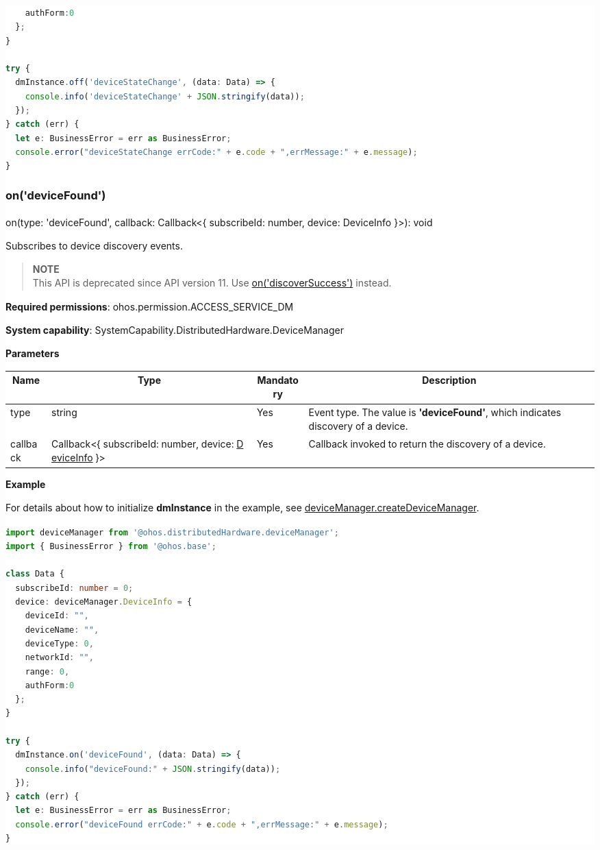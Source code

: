   ```ts
      authForm:0
    };
  }

  try {
    dmInstance.off('deviceStateChange', (data: Data) => {
      console.info('deviceStateChange' + JSON.stringify(data));
    });
  } catch (err) {
    let e: BusinessError = err as BusinessError;
    console.error("deviceStateChange errCode:" + e.code + ",errMessage:" + e.message);
  }
  ```

### on('deviceFound')

on(type: 'deviceFound', callback: Callback&lt;{ subscribeId: number, device: DeviceInfo }&gt;): void

Subscribes to device discovery events.

> **NOTE**<br>This API is deprecated since API version 11. Use [on('discoverSuccess')](js-apis-distributedDeviceManager.md#ondiscoversuccess) instead.

**Required permissions**: ohos.permission.ACCESS_SERVICE_DM

**System capability**: SystemCapability.DistributedHardware.DeviceManager

**Parameters**

  | Name      | Type                                    | Mandatory  | Description                        |
  | -------- | ---------------------------------------- | ---- | -------------------------- |
| type     | string                                   | Yes   | Event type. The value is **'deviceFound'**, which indicates discovery of a device.|
  | callback | Callback&lt;{&nbsp;subscribeId:&nbsp;number,&nbsp;device:&nbsp;[DeviceInfo](#deviceinfo)&nbsp;}&gt; | Yes   | Callback invoked to return the discovery of a device.              |

**Example**

For details about how to initialize **dmInstance** in the example, see [deviceManager.createDeviceManager](#devicemanagercreatedevicemanager).
  ```ts
  import deviceManager from '@ohos.distributedHardware.deviceManager';
  import { BusinessError } from '@ohos.base';

  class Data {
    subscribeId: number = 0;
    device: deviceManager.DeviceInfo = {
      deviceId: "",
      deviceName: "",
      deviceType: 0,
      networkId: "",
      range: 0,
      authForm:0
    };
  }

  try {
    dmInstance.on('deviceFound', (data: Data) => {
      console.info("deviceFound:" + JSON.stringify(data));
    });
  } catch (err) {
    let e: BusinessError = err as BusinessError;
    console.error("deviceFound errCode:" + e.code + ",errMessage:" + e.message);
  }
  ```
